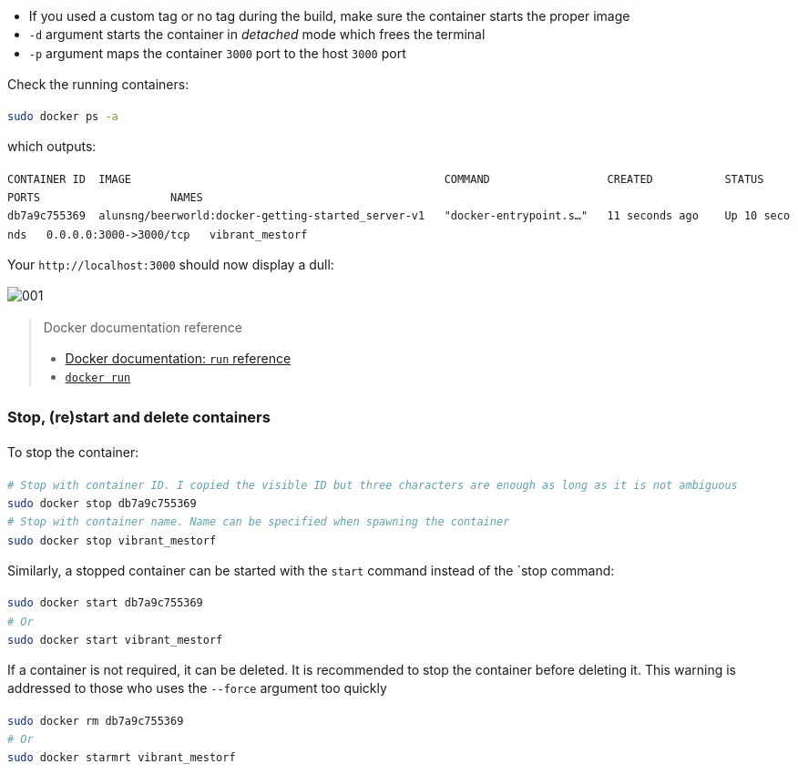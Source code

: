 - If you used a custom tag or no tag during the build, make sure the container starts the proper image
- `-d` argument starts the container in _detached_ mode which frees the terminal
- `-p` argument maps the container `3000` port to the host `3000` port

Check the running containers:

```sh
sudo docker ps -a
```

which outputs:

```
CONTAINER ID  IMAGE                                                COMMAND                  CREATED           STATUS          PORTS                    NAMES
db7a9c755369  alunsng/beerworld:docker-getting-started_server-v1   "docker-entrypoint.s…"   11 seconds ago    Up 10 seconds   0.0.0.0:3000->3000/tcp   vibrant_mestorf
```

Your `http://localhost:3000` should now display a dull:

![001](../beerworld/screenshots/docker-getting-started_001.png)

> Docker documentation reference
>
> - [Docker documentation: `run` reference](https://docs.docker.com/engine/reference/run/)
> - [`docker run`](https://docs.docker.com/engine/reference/commandline/run/)

### Stop, (re)start and delete containers

To stop the container:

```sh
# Stop with container ID. I copied the visible ID but three characters are enough as long as it is not ambiguous
sudo docker stop db7a9c755369
# Stop with container name. Name can be specified when spawning the container
sudo docker stop vibrant_mestorf
```

Similarly, a stopped container can be started with the `start` command instead of the `stop command:

```sh
sudo docker start db7a9c755369
# Or
sudo docker start vibrant_mestorf
```

If a container is not required, it can be deleted. It is recommended to stop the container before deleting it. This warning is addressed to those who uses the `--force` argument too quickly

```sh
sudo docker rm db7a9c755369
# Or
sudo docker starmrt vibrant_mestorf
```
